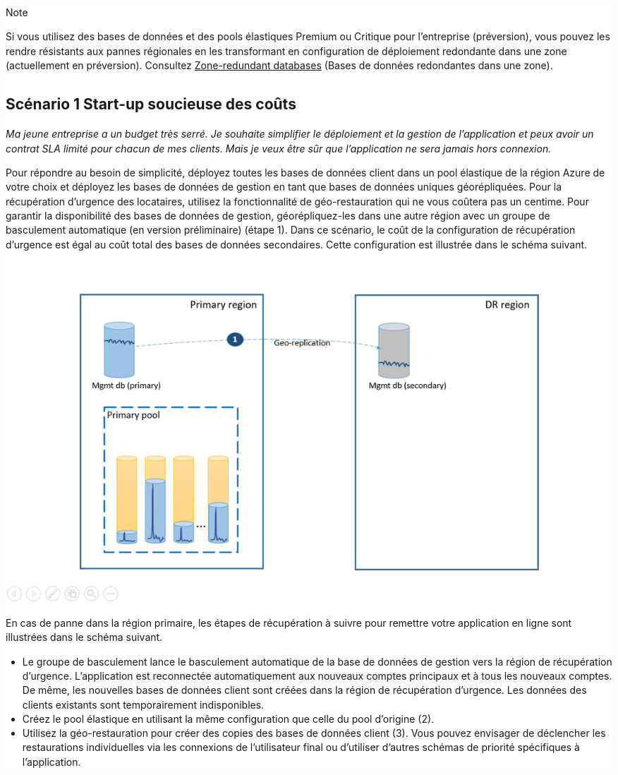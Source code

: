 > [!NOTE]
> Si vous utilisez des bases de données et des pools élastiques Premium ou Critique pour l’entreprise (préversion), vous pouvez les rendre résistants aux pannes régionales en les transformant en configuration de déploiement redondante dans une zone (actuellement en préversion). Consultez [Zone-redundant databases](sql-database-high-availability.md) (Bases de données redondantes dans une zone).

## <a name="scenario-1-cost-sensitive-startup"></a>Scénario 1 Start-up soucieuse des coûts
<i>Ma jeune entreprise a un budget très serré.  Je souhaite simplifier le déploiement et la gestion de l’application et peux avoir un contrat SLA limité pour chacun de mes clients. Mais je veux être sûr que l’application ne sera jamais hors connexion.</i>

Pour répondre au besoin de simplicité, déployez toutes les bases de données client dans un pool élastique de la région Azure de votre choix et déployez les bases de données de gestion en tant que bases de données uniques géorépliquées. Pour la récupération d’urgence des locataires, utilisez la fonctionnalité de géo-restauration qui ne vous coûtera pas un centime. Pour garantir la disponibilité des bases de données de gestion, géorépliquez-les dans une autre région avec un groupe de basculement automatique (en version préliminaire) (étape 1). Dans ce scénario, le coût de la configuration de récupération d’urgence est égal au coût total des bases de données secondaires. Cette configuration est illustrée dans le schéma suivant.

![La figure 1](./media/sql-database-disaster-recovery-strategies-for-applications-with-elastic-pool/diagram-1.png)

En cas de panne dans la région primaire, les étapes de récupération à suivre pour remettre votre application en ligne sont illustrées dans le schéma suivant.

* Le groupe de basculement lance le basculement automatique de la base de données de gestion vers la région de récupération d’urgence. L’application est reconnectée automatiquement aux nouveaux comptes principaux et à tous les nouveaux comptes. De même, les nouvelles bases de données client sont créées dans la région de récupération d’urgence. Les données des clients existants sont temporairement indisponibles.
* Créez le pool élastique en utilisant la même configuration que celle du pool d’origine (2).
* Utilisez la géo-restauration pour créer des copies des bases de données client (3). Vous pouvez envisager de déclencher les restaurations individuelles via les connexions de l’utilisateur final ou d’utiliser d’autres schémas de priorité spécifiques à l’application.
